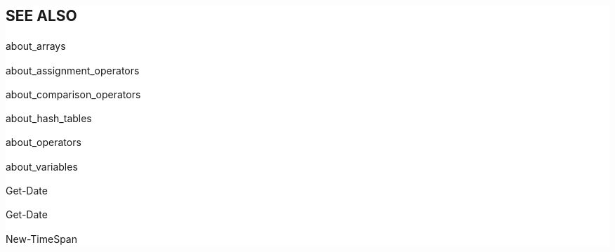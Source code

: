 ## SEE ALSO  
 about\_arrays  
  
 about\_assignment\_operators  
  
 about\_comparison\_operators  
  
 about\_hash\_tables  
  
 about\_operators  
  
 about\_variables  
  
 Get\-Date  
  
 Get\-Date  
  
 New\-TimeSpan

